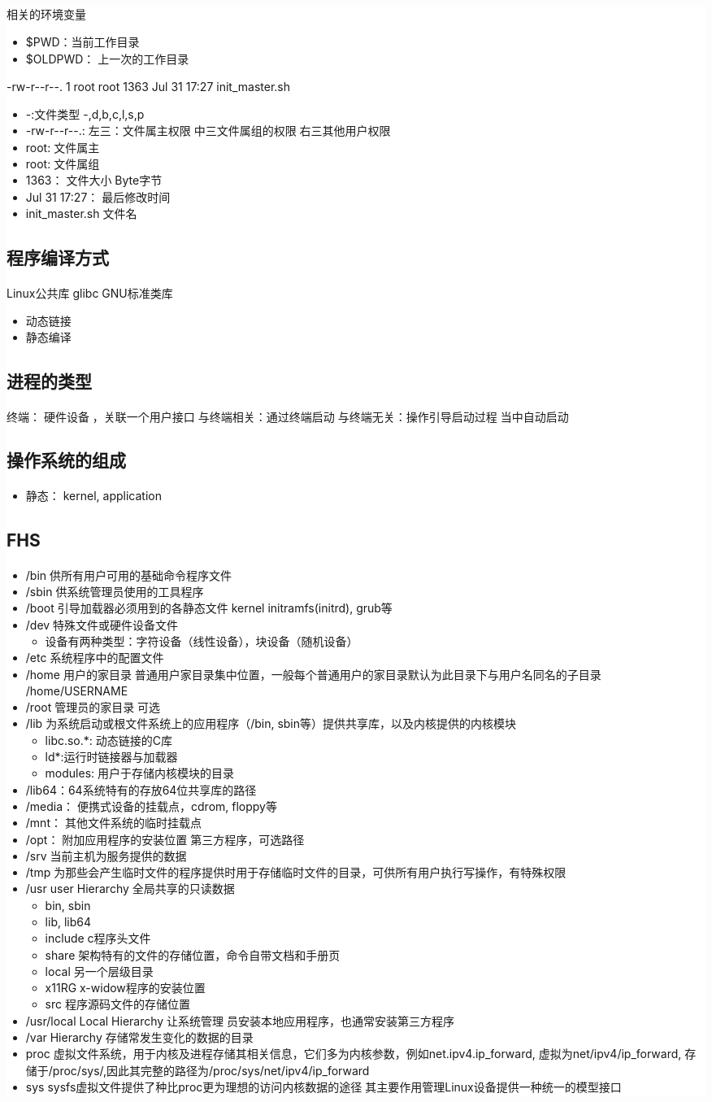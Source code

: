 
相关的环境变量
- $PWD：当前工作目录
- $OLDPWD： 上一次的工作目录

-rw-r--r--. 1 root root  1363 Jul 31 17:27 init_master.sh
- -:文件类型 -,d,b,c,l,s,p
- -rw-r--r--.: 左三：文件属主权限 中三文件属组的权限 右三其他用户权限
- root: 文件属主
- root: 文件属组
- 1363： 文件大小 Byte字节
- Jul 31 17:27： 最后修改时间
- init_master.sh 文件名


## 程序编译方式

Linux公共库 glibc GNU标准类库

- 动态链接
- 静态编译

## 进程的类型
终端： 硬件设备 ，关联一个用户接口
与终端相关：通过终端启动
与终端无关：操作引导启动过程 当中自动启动

## 操作系统的组成
- 静态： kernel, application


## FHS

- /bin 供所有用户可用的基础命令程序文件
- /sbin 供系统管理员使用的工具程序
- /boot 引导加载器必须用到的各静态文件 kernel initramfs(initrd), grub等
- /dev 特殊文件或硬件设备文件
  - 设备有两种类型：字符设备（线性设备），块设备（随机设备）
- /etc 系统程序中的配置文件
- /home 用户的家目录 普通用户家目录集中位置，一般每个普通用户的家目录默认为此目录下与用户名同名的子目录 /home/USERNAME
- /root 管理员的家目录 可选 
- /lib  为系统启动或根文件系统上的应用程序（/bin, sbin等）提供共享库，以及内核提供的内核模块
  - libc.so.*: 动态链接的C库
  - ld*:运行时链接器与加载器
  - modules: 用户于存储内核模块的目录
- /lib64：64系统特有的存放64位共享库的路径
- /media： 便携式设备的挂载点，cdrom, floppy等
- /mnt： 其他文件系统的临时挂载点
- /opt： 附加应用程序的安装位置  第三方程序，可选路径
- /srv 当前主机为服务提供的数据
- /tmp 为那些会产生临时文件的程序提供时用于存储临时文件的目录，可供所有用户执行写操作，有特殊权限
- /usr user Hierarchy 全局共享的只读数据
  - bin, sbin
  - lib, lib64
  - include c程序头文件
  - share 架构特有的文件的存储位置，命令自带文档和手册页
  - local 另一个层级目录
  - x11RG x-widow程序的安装位置
  - src 程序源码文件的存储位置
- /usr/local  Local Hierarchy 让系统管理 员安装本地应用程序，也通常安装第三方程序
- /var Hierarchy 存储常发生变化的数据的目录
- proc 虚拟文件系统，用于内核及进程存储其相关信息，它们多为内核参数，例如net.ipv4.ip_forward, 虚拟为net/ipv4/ip_forward, 存储于/proc/sys/,因此其完整的路径为/proc/sys/net/ipv4/ip_forward
- sys sysfs虚拟文件提供了种比proc更为理想的访问内核数据的途径 其主要作用管理Linux设备提供一种统一的模型接口